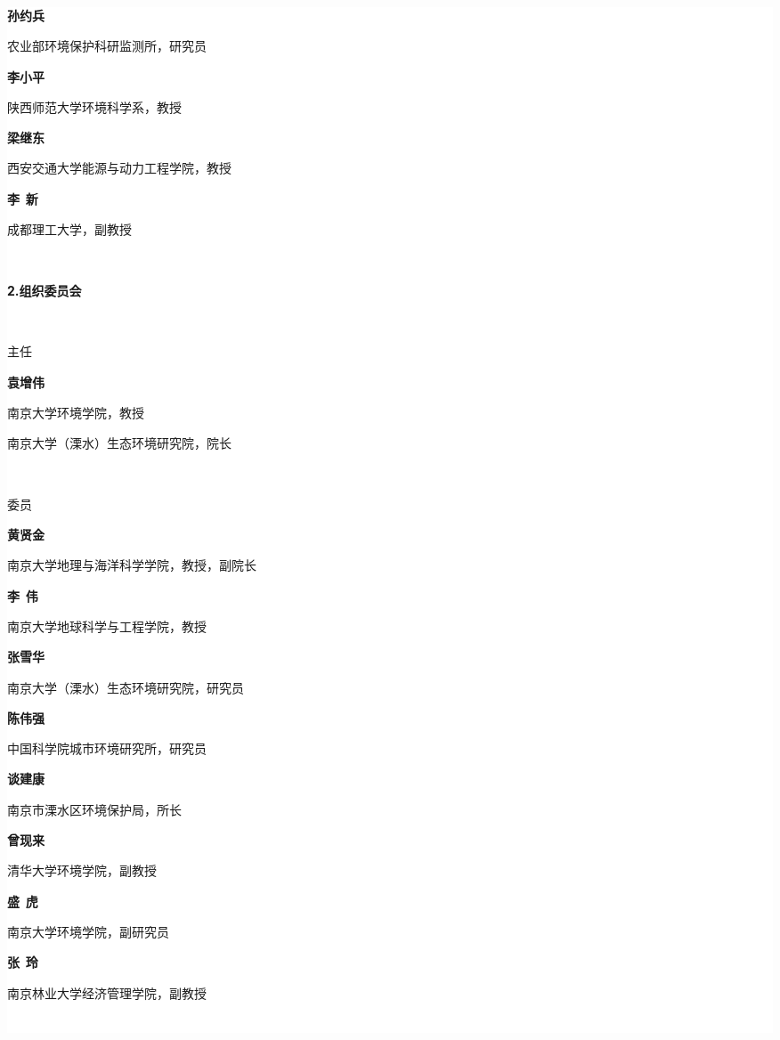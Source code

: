 **孙约兵**

农业部环境保护科研监测所，研究员

**李小平**

陕西师范大学环境科学系，教授

**梁继东**

西安交通大学能源与动力工程学院，教授

**李  新**

成都理工大学，副教授

 

**2.组织委员会**

 

主任

**袁增伟**

南京大学环境学院，教授

南京大学（溧水）生态环境研究院，院长

 

委员

**黄贤金**

南京大学地理与海洋科学学院，教授，副院长

**李  伟**

南京大学地球科学与工程学院，教授

**张雪华**

南京大学（溧水）生态环境研究院，研究员

**陈伟强**

中国科学院城市环境研究所，研究员

**谈建康**

南京市溧水区环境保护局，所长

**曾现来**

清华大学环境学院，副教授

**盛  虎**

南京大学环境学院，副研究员

**张  玲**

南京林业大学经济管理学院，副教授

 
